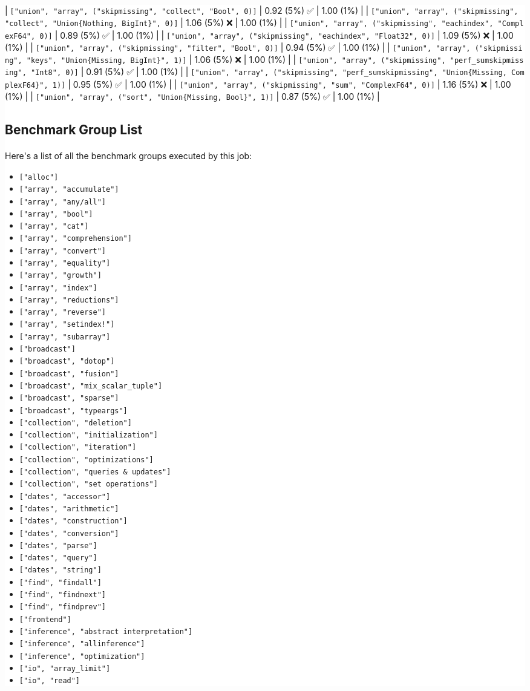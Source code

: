 | `["union", "array", ("skipmissing", "collect", "Bool", 0)]` | 0.92 (5%) :white_check_mark: | 1.00 (1%)  |
| `["union", "array", ("skipmissing", "collect", "Union{Nothing, BigInt}", 0)]` | 1.06 (5%) :x: | 1.00 (1%)  |
| `["union", "array", ("skipmissing", "eachindex", "ComplexF64", 0)]` | 0.89 (5%) :white_check_mark: | 1.00 (1%)  |
| `["union", "array", ("skipmissing", "eachindex", "Float32", 0)]` | 1.09 (5%) :x: | 1.00 (1%)  |
| `["union", "array", ("skipmissing", "filter", "Bool", 0)]` | 0.94 (5%) :white_check_mark: | 1.00 (1%)  |
| `["union", "array", ("skipmissing", "keys", "Union{Missing, BigInt}", 1)]` | 1.06 (5%) :x: | 1.00 (1%)  |
| `["union", "array", ("skipmissing", "perf_sumskipmissing", "Int8", 0)]` | 0.91 (5%) :white_check_mark: | 1.00 (1%)  |
| `["union", "array", ("skipmissing", "perf_sumskipmissing", "Union{Missing, ComplexF64}", 1)]` | 0.95 (5%) :white_check_mark: | 1.00 (1%)  |
| `["union", "array", ("skipmissing", "sum", "ComplexF64", 0)]` | 1.16 (5%) :x: | 1.00 (1%)  |
| `["union", "array", ("sort", "Union{Missing, Bool}", 1)]` | 0.87 (5%) :white_check_mark: | 1.00 (1%)  |

## Benchmark Group List

Here's a list of all the benchmark groups executed by this job:

- `["alloc"]`
- `["array", "accumulate"]`
- `["array", "any/all"]`
- `["array", "bool"]`
- `["array", "cat"]`
- `["array", "comprehension"]`
- `["array", "convert"]`
- `["array", "equality"]`
- `["array", "growth"]`
- `["array", "index"]`
- `["array", "reductions"]`
- `["array", "reverse"]`
- `["array", "setindex!"]`
- `["array", "subarray"]`
- `["broadcast"]`
- `["broadcast", "dotop"]`
- `["broadcast", "fusion"]`
- `["broadcast", "mix_scalar_tuple"]`
- `["broadcast", "sparse"]`
- `["broadcast", "typeargs"]`
- `["collection", "deletion"]`
- `["collection", "initialization"]`
- `["collection", "iteration"]`
- `["collection", "optimizations"]`
- `["collection", "queries & updates"]`
- `["collection", "set operations"]`
- `["dates", "accessor"]`
- `["dates", "arithmetic"]`
- `["dates", "construction"]`
- `["dates", "conversion"]`
- `["dates", "parse"]`
- `["dates", "query"]`
- `["dates", "string"]`
- `["find", "findall"]`
- `["find", "findnext"]`
- `["find", "findprev"]`
- `["frontend"]`
- `["inference", "abstract interpretation"]`
- `["inference", "allinference"]`
- `["inference", "optimization"]`
- `["io", "array_limit"]`
- `["io", "read"]`
